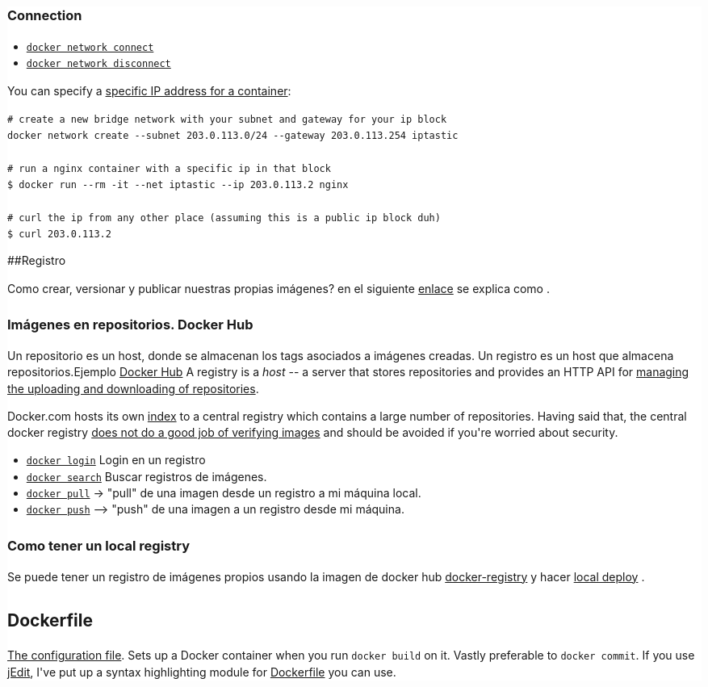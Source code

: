 ### Connection

* [`docker network connect`](https://docs.docker.com/engine/reference/commandline/network_connect/)
* [`docker network disconnect`](https://docs.docker.com/engine/reference/commandline/network_disconnect/)

You can specify a [specific IP address for a container](https://blog.jessfraz.com/post/ips-for-all-the-things/):

```
# create a new bridge network with your subnet and gateway for your ip block
docker network create --subnet 203.0.113.0/24 --gateway 203.0.113.254 iptastic

# run a nginx container with a specific ip in that block
$ docker run --rm -it --net iptastic --ip 203.0.113.2 nginx

# curl the ip from any other place (assuming this is a public ip block duh)
$ curl 203.0.113.2
```
##Registro

Como crear, versionar y publicar nuestras propias imágenes? en el siguiente [enlace](https://docs.docker.com/mac/step_six/) se explica como .

### Imágenes en repositorios. Docker Hub

Un repositorio es un host, donde se almacenan los tags asociados a imágenes creadas.
Un registro es un host que almacena repositorios.Ejemplo [Docker Hub](https://hub.docker.com/)
A registry is a *host* -- a server that stores repositories and provides an HTTP API for [managing the uploading and downloading of repositories](https://docs.docker.com/userguide/dockerrepos/).

Docker.com hosts its own [index](https://hub.docker.com/) to a central registry which contains a large number of repositories.  Having said that, the central docker registry [does not do a good job of verifying images](https://titanous.com/posts/docker-insecurity) and should be avoided if you're worried about security.

* [`docker login`](https://docs.docker.com/reference/commandline/login)  Login en un registro
* [`docker search`](https://docs.docker.com/reference/commandline/search) Buscar registros de imágenes.
* [`docker pull`](https://docs.docker.com/reference/commandline/pull) -> "pull" de una imagen desde un registro a mi máquina local.
* [`docker push`](https://docs.docker.com/reference/commandline/push) --> "push" de una imagen a un registro desde mi máquina.

### Como tener un local registry

Se puede tener un registro de imágenes propios usando la imagen de docker hub [docker-registry](https://github.com/docker/distribution)  y hacer [local deploy](https://github.com/docker/distribution/blob/master/docs/deploying.md) .


## Dockerfile

[The configuration file](https://docs.docker.com/reference/builder/). Sets up a Docker container when you run `docker build` on it.  Vastly preferable to `docker commit`.  If you use [jEdit](http://jedit.org), I've put up a syntax highlighting module for [Dockerfile](https://github.com/wsargent/jedit-docker-mode) you can use.
